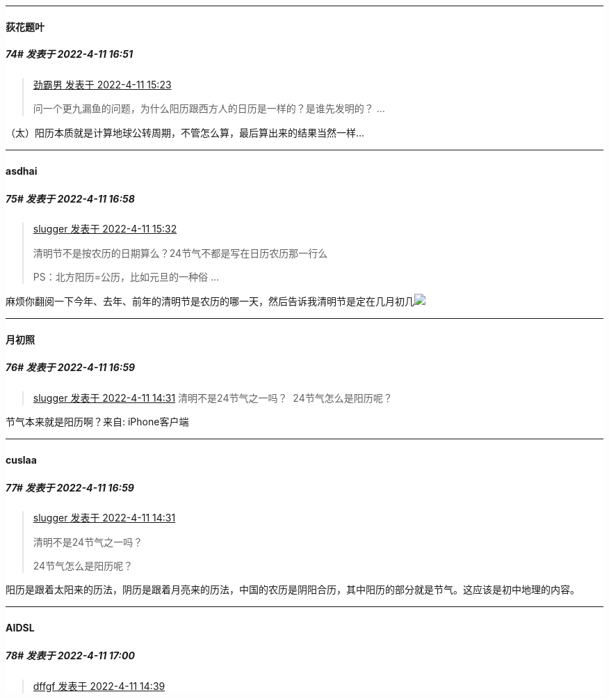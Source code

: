 *****

####  荻花题叶  
##### 74#       发表于 2022-4-11 16:51

<blockquote><a href="httphttps://bbs.saraba1st.com/2b/forum.php?mod=redirect&amp;goto=findpost&amp;pid=55406297&amp;ptid=2063987" target="_blank">劲霸男 发表于 2022-4-11 15:23</a>

问一个更九漏鱼的问题，为什么阳历跟西方人的日历是一样的？是谁先发明的？ ...</blockquote>
（太）阳历本质就是计算地球公转周期，不管怎么算，最后算出来的结果当然一样...



*****

####  asdhai  
##### 75#       发表于 2022-4-11 16:58

<blockquote><a href="httphttps://bbs.saraba1st.com/2b/forum.php?mod=redirect&amp;goto=findpost&amp;pid=55406469&amp;ptid=2063987" target="_blank">slugger 发表于 2022-4-11 15:32</a>

清明节不是按农历的日期算么？24节气不都是写在日历农历那一行么

PS：北方阳历=公历，比如元旦的一种俗 ...</blockquote>
麻烦你翻阅一下今年、去年、前年的清明节是农历的哪一天，然后告诉我清明节是定在几月初几<img src="https://static.saraba1st.com/image/smiley/face2017/067.png" referrerpolicy="no-referrer">

*****

####  月初照  
##### 76#       发表于 2022-4-11 16:59

<blockquote><a href="httphttps://bbs.saraba1st.com/2b/forum.php?mod=redirect&amp;goto=findpost&amp;pid=55405513&amp;ptid=2063987" target="_blank"> slugger 发表于 2022-4-11 14:31</a> 清明不是24节气之一吗？  24节气怎么是阳历呢？ </blockquote>
节气本来就是阳历啊？来自: iPhone客户端

*****

####  cuslaa  
##### 77#       发表于 2022-4-11 16:59

<blockquote><a href="httphttps://bbs.saraba1st.com/2b/forum.php?mod=redirect&amp;goto=findpost&amp;pid=55405513&amp;ptid=2063987" target="_blank">slugger 发表于 2022-4-11 14:31</a>

清明不是24节气之一吗？

24节气怎么是阳历呢？</blockquote>
阳历是跟着太阳来的历法，阴历是跟着月亮来的历法，中国的农历是阴阳合历，其中阳历的部分就是节气。这应该是初中地理的内容。

*****

####  AIDSL  
##### 78#       发表于 2022-4-11 17:00

<blockquote><a href="httphttps://bbs.saraba1st.com/2b/forum.php?mod=redirect&amp;goto=findpost&amp;pid=55405629&amp;ptid=2063987" target="_blank">dffgf 发表于 2022-4-11 14:39</a>
